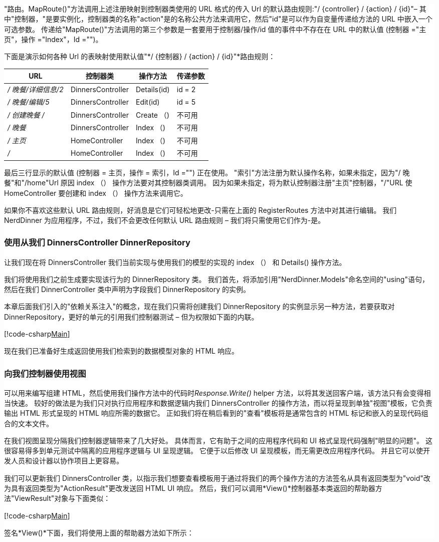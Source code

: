 "路由。MapRoute()"方法调用上述注册映射到控制器类使用的 URL 格式的传入 Url 的默认路由规则:"/ {controller} / {action} / {id}"– 其中"控制器，"是要实例化，控制器类的名称"action"是的名称公共方法来调用它，然后"id"是可以作为自变量传递给方法的 URL 中嵌入一个可选参数。 传递给"MapRoute()"方法调用的第三个参数是一套要用于控制器/操作/id 值的事件中不存在在 URL 中的默认值 (控制器 ="主页"，操作 ="Index"，Id ="")。

下面是演示如何各种 Url 的表映射使用默认值"*/ {控制器} / {action} / {id}"*路由规则：

| **URL** | **控制器类** | **操作方法** | **传递参数** |
| --- | --- | --- | --- |
| */ 晚餐/详细信息/2* | DinnersController | Details(id) | id = 2 |
| */ 晚餐/编辑/5* | DinnersController | Edit(id) | id = 5 |
| */ 创建晚餐 /* | DinnersController | Create （) | 不可用 |
| */ 晚餐* | DinnersController | Index （) | 不可用 |
| */ 主页* | HomeController | Index （) | 不可用 |
| */* | HomeController | Index （) | 不可用 |

最后三行显示的默认值 (控制器 = 主页，操作 = 索引，Id ="") 正在使用。 "索引"方法注册为默认操作名称，如果未指定，因为"/ 晚餐"和"/home"Url 原因 index （） 操作方法要对其控制器类调用。 因为如果未指定，将为默认控制器注册"主页"控制器，"/"URL 使 HomeController 要创建和 index （） 操作方法来调用它。

如果你不喜欢这些默认 URL 路由规则，好消息是它们可轻松地更改-只需在上面的 RegisterRoutes 方法中对其进行编辑。 我们 NerdDinner 为应用程序，不过，我们不会更改任何默认 URL 路由规则 – 我们将只需使用它们作为-是。

### <a name="using-the-dinnerrepository-from-our-dinnerscontroller"></a>使用从我们 DinnersController DinnerRepository

让我们现在将 DinnersController 我们当前实现与使用我们的模型的实现的 index （） 和 Details() 操作方法。

我们将使用我们之前生成要实现该行为的 DinnerRepository 类。 我们首先，将添加引用"NerdDinner.Models"命名空间的"using"语句，然后在我们 DinnerController 类中声明为字段我们 DinnerRepository 的实例。

本章后面我们引入的"依赖关系注入"的概念，现在我们只需将创建我们 DinnerRepository 的实例显示另一种方法，若要获取对 DinnerRepository，更好的单元的引用我们控制器测试 – 但为权限如下面的内联。

[!code-csharp[Main](use-controllers-and-views-to-implement-a-listingdetails-ui/samples/sample3.cs)]

现在我们已准备好生成返回使用我们检索到的数据模型对象的 HTML 响应。

### <a name="using-views-with-our-controller"></a>向我们控制器使用视图

可以用来编写组建 HTML，然后使用我们操作方法中的代码时*Response.Write()* helper 方法，以将其发送回客户端，该方法只有会变得相当快速。 较好的做法是为我们只对执行应用程序和数据逻辑内我们 DinnersController 的操作方法，而以将呈现到单独"视图"模板，它负责输出 HTML 形式呈现的 HTML 响应所需的数据它。 正如我们将在稍后看到的"查看"模板将是通常包含的 HTML 标记和嵌入的呈现代码组合的文本文件。

在我们视图呈现分隔我们控制器逻辑带来了几大好处。 具体而言，它有助于之间的应用程序代码和 UI 格式呈现代码强制"明显的问题"。 这很容易得多到单元测试中隔离的应用程序逻辑与 UI 呈现逻辑。 它便于以后修改 UI 呈现模板，而无需更改应用程序代码。 并且它可以使开发人员和设计器以协作项目上更容易。

我们可以更新我们 DinnersController 类，以指示我们想要查看模板用于通过将我们的两个操作方法的方法签名从具有返回类型为"void"改为具有返回类型为"ActionResult"更改发送回 HTML UI 响应。 然后，我们可以调用*View()*控制器基本类返回的帮助器方法"ViewResult"对象与下面类似：

[!code-csharp[Main](use-controllers-and-views-to-implement-a-listingdetails-ui/samples/sample4.cs)]

签名*View()*下面，我们将使用上面的帮助器方法如下所示：
